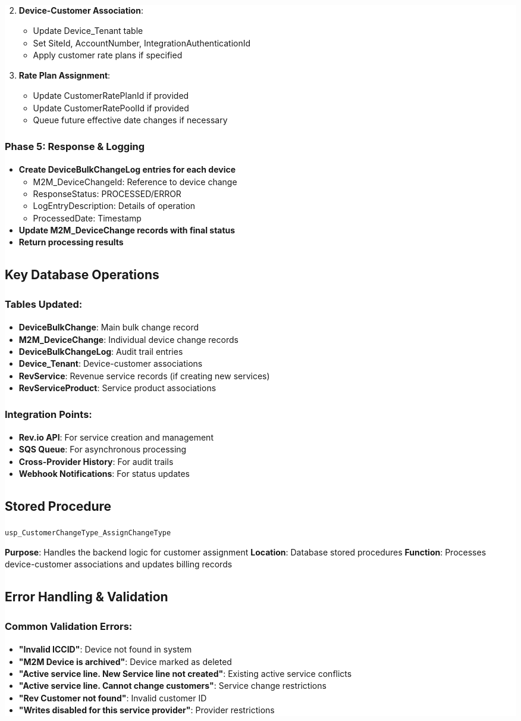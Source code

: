 2. **Device-Customer Association**:
   - Update Device_Tenant table
   - Set SiteId, AccountNumber, IntegrationAuthenticationId
   - Apply customer rate plans if specified

3. **Rate Plan Assignment**:
   - Update CustomerRatePlanId if provided
   - Update CustomerRatePoolId if provided
   - Queue future effective date changes if necessary

### Phase 5: Response & Logging
- **Create DeviceBulkChangeLog entries for each device**
  - M2M_DeviceChangeId: Reference to device change
  - ResponseStatus: PROCESSED/ERROR
  - LogEntryDescription: Details of operation
  - ProcessedDate: Timestamp
- **Update M2M_DeviceChange records with final status**
- **Return processing results**

## Key Database Operations

### Tables Updated:
- **DeviceBulkChange**: Main bulk change record
- **M2M_DeviceChange**: Individual device change records
- **DeviceBulkChangeLog**: Audit trail entries
- **Device_Tenant**: Device-customer associations
- **RevService**: Revenue service records (if creating new services)
- **RevServiceProduct**: Service product associations

### Integration Points:
- **Rev.io API**: For service creation and management
- **SQS Queue**: For asynchronous processing
- **Cross-Provider History**: For audit trails
- **Webhook Notifications**: For status updates

## Stored Procedure
```sql
usp_CustomerChangeType_AssignChangeType
```
**Purpose**: Handles the backend logic for customer assignment
**Location**: Database stored procedures
**Function**: Processes device-customer associations and updates billing records

## Error Handling & Validation

### Common Validation Errors:
- **"Invalid ICCID"**: Device not found in system
- **"M2M Device is archived"**: Device marked as deleted
- **"Active service line. New Service line not created"**: Existing active service conflicts
- **"Active service line. Cannot change customers"**: Service change restrictions
- **"Rev Customer not found"**: Invalid customer ID
- **"Writes disabled for this service provider"**: Provider restrictions
